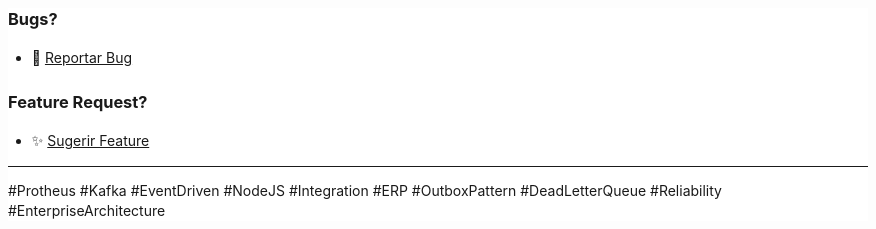 ### Bugs?
- 🐛 [Reportar Bug](https://github.com/ftvernier/erp-solutions/issues/new?template=bug_report.md)

### Feature Request?
- ✨ [Sugerir Feature](https://github.com/ftvernier/erp-solutions/issues/new?template=feature_request.md)

---

#Protheus #Kafka #EventDriven #NodeJS #Integration #ERP #OutboxPattern #DeadLetterQueue #Reliability #EnterpriseArchitecture
